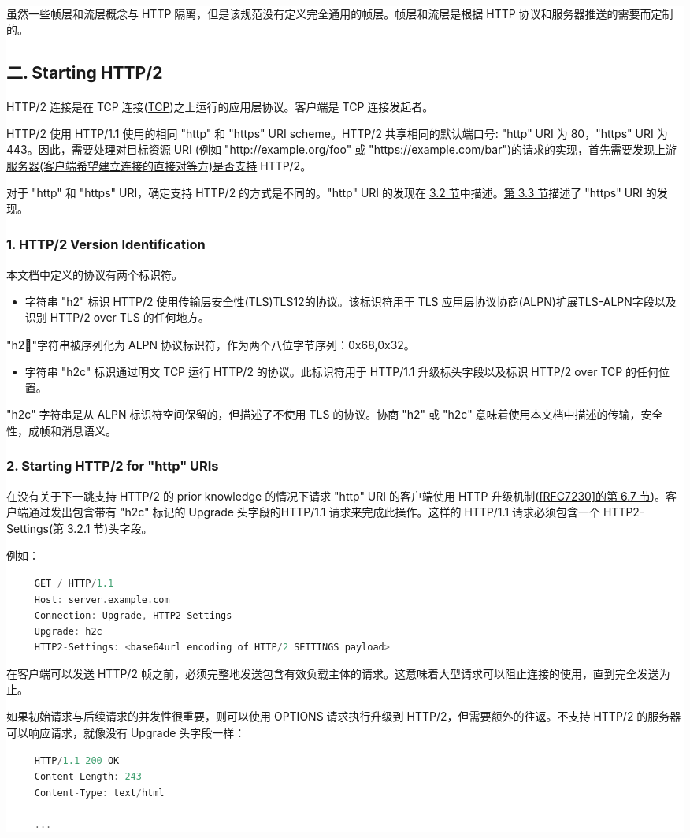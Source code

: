 虽然一些帧层和流层概念与 HTTP 隔离，但是该规范没有定义完全通用的帧层。帧层和流层是根据 HTTP 协议和服务器推送的需要而定制的。

## 二. Starting HTTP/2

HTTP/2 连接是在 TCP 连接([TCP](https://tools.ietf.org/html/rfc7540#ref-TCP))之上运行的应用层协议。客户端是 TCP 连接发起者。

HTTP/2 使用 HTTP/1.1 使用的相同 "http" 和 "https" URI scheme。HTTP/2 共享相同的默认端口号: "http" URI 为 80，"https" URI 为 443。因此，需要处理对目标资源 URI (例如 "http://example.org/foo" 或 "https://example.com/bar")的请求的实现，首先需要发现上游服务器(客户端希望建立连接的直接对等方)是否支持 HTTP/2。

对于 "http" 和 "https" URI，确定支持 HTTP/2 的方式是不同的。"http" URI 的发现在 [3.2 节](https://github.com/halfrost/Halfrost-Field/blob/master/contents/Protocol/HTTP:2-begin.md#2-starting-http2-for-http-uris)中描述。[第 3.3 节](https://github.com/halfrost/Halfrost-Field/blob/master/contents/Protocol/HTTP:2-begin.md#4-starting-http2-for-https-uris)描述了 "https" URI 的发现。


### 1. HTTP/2 Version Identification

本文档中定义的协议有两个标识符。

- 字符串 "h2" 标识 HTTP/2 使用传输层安全性(TLS)[TLS12](https://tools.ietf.org/html/rfc7540#ref-TLS12)的协议。该标识符用于 TLS 应用层协议协商(ALPN)扩展[TLS-ALPN](https://tools.ietf.org/html/rfc7540#ref-TLS-ALPN)字段以及识别 HTTP/2 over TLS 的任何地方。

"h2"字符串被序列化为 ALPN 协议标识符，作为两个八位字节序列：0x68,0x32。

- 字符串 "h2c" 标识通过明文 TCP 运行 HTTP/2 的协议。此标识符用于 HTTP/1.1 升级标头字段以及标识 HTTP/2 over TCP 的任何位置。

"h2c" 字符串是从 ALPN 标识符空间保留的，但描述了不使用 TLS 的协议。协商 "h2" 或 "h2c" 意味着使用本文档中描述的传输，安全性，成帧和消息语义。

### 2. Starting HTTP/2 for "http" URIs

在没有关于下一跳支持 HTTP/2 的 prior knowledge 的情况下请求 "http" URI 的客户端使用 HTTP 升级机制([[RFC7230]的第 6.7 节](https://tools.ietf.org/html/rfc7230#section-6.7))。客户端通过发出包含带有 "h2c" 标记的 Upgrade 头字段的HTTP/1.1 请求来完成此操作。这样的 HTTP/1.1 请求必须包含一个 HTTP2-Settings([第 3.2.1 节](https://github.com/halfrost/Halfrost-Field/blob/master/contents/Protocol/HTTP:2-begin.md#3-http2-settings-header-field))头字段。

例如：

```c
     GET / HTTP/1.1
     Host: server.example.com
     Connection: Upgrade, HTTP2-Settings
     Upgrade: h2c
     HTTP2-Settings: <base64url encoding of HTTP/2 SETTINGS payload>
```

在客户端可以发送 HTTP/2 帧之前，必须完整地发送包含有效负载主体的请求。这意味着大型请求可以阻止连接的使用，直到完全发送为止。

如果初始请求与后续请求的并发性很重要，则可以使用 OPTIONS 请求执行升级到 HTTP/2，但需要额外的往返。不支持 HTTP/2 的服务器可以响应请求，就像没有 Upgrade 头字段一样：

```c
     HTTP/1.1 200 OK
     Content-Length: 243
     Content-Type: text/html

     ...
```
